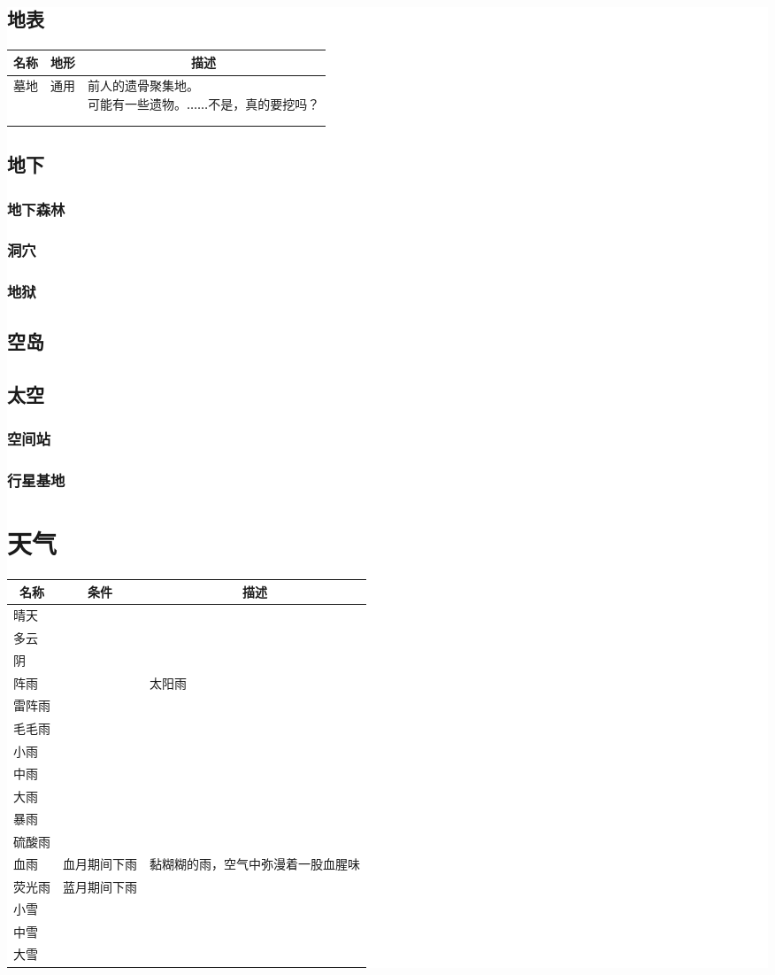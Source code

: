 ## 地表

| 名称 | 地形 | 描述                                                         |
| ---- | ---- | ------------------------------------------------------------ |
| 墓地 | 通用 | 前人的遗骨聚集地。<br />可能有一些遗物。……不是，真的要挖吗？ |
|      |      |                                                              |
|      |      |                                                              |



## 地下

### 地下森林

### 洞穴

### 地狱

## 空岛



## 太空

### 空间站

### 行星基地

# 天气

| 名称   | 条件         | 描述                               |
| ------ | ------------ | ---------------------------------- |
| 晴天   |              |                                    |
| 多云   |              |                                    |
| 阴     |              |                                    |
| 阵雨   |              | 太阳雨                             |
| 雷阵雨 |              |                                    |
| 毛毛雨 |              |                                    |
| 小雨   |              |                                    |
| 中雨   |              |                                    |
| 大雨   |              |                                    |
| 暴雨   |              |                                    |
| 硫酸雨 |              |                                    |
| 血雨   | 血月期间下雨 | 黏糊糊的雨，空气中弥漫着一股血腥味 |
| 荧光雨 | 蓝月期间下雨 |                                    |
| 小雪   |              |                                    |
| 中雪   |              |                                    |
| 大雪   |              |                                    |